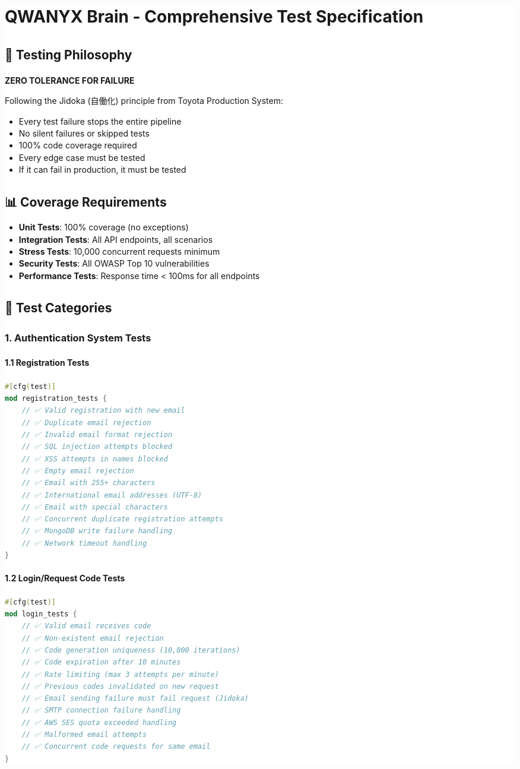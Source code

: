 # QWANYX Brain - Comprehensive Test Specification

## 🎯 Testing Philosophy

**ZERO TOLERANCE FOR FAILURE**

Following the Jidoka (自働化) principle from Toyota Production System:
- Every test failure stops the entire pipeline
- No silent failures or skipped tests
- 100% code coverage required
- Every edge case must be tested
- If it can fail in production, it must be tested

## 📊 Coverage Requirements

- **Unit Tests**: 100% coverage (no exceptions)
- **Integration Tests**: All API endpoints, all scenarios
- **Stress Tests**: 10,000 concurrent requests minimum
- **Security Tests**: All OWASP Top 10 vulnerabilities
- **Performance Tests**: Response time < 100ms for all endpoints

## 🧪 Test Categories

### 1. Authentication System Tests

#### 1.1 Registration Tests
```rust
#[cfg(test)]
mod registration_tests {
    // ✅ Valid registration with new email
    // ✅ Duplicate email rejection
    // ✅ Invalid email format rejection
    // ✅ SQL injection attempts blocked
    // ✅ XSS attempts in names blocked
    // ✅ Empty email rejection
    // ✅ Email with 255+ characters
    // ✅ International email addresses (UTF-8)
    // ✅ Email with special characters
    // ✅ Concurrent duplicate registration attempts
    // ✅ MongoDB write failure handling
    // ✅ Network timeout handling
}
```

#### 1.2 Login/Request Code Tests
```rust
#[cfg(test)]
mod login_tests {
    // ✅ Valid email receives code
    // ✅ Non-existent email rejection
    // ✅ Code generation uniqueness (10,000 iterations)
    // ✅ Code expiration after 10 minutes
    // ✅ Rate limiting (max 3 attempts per minute)
    // ✅ Previous codes invalidated on new request
    // ✅ Email sending failure must fail request (Jidoka)
    // ✅ SMTP connection failure handling
    // ✅ AWS SES quota exceeded handling
    // ✅ Malformed email attempts
    // ✅ Concurrent code requests for same email
}
```
